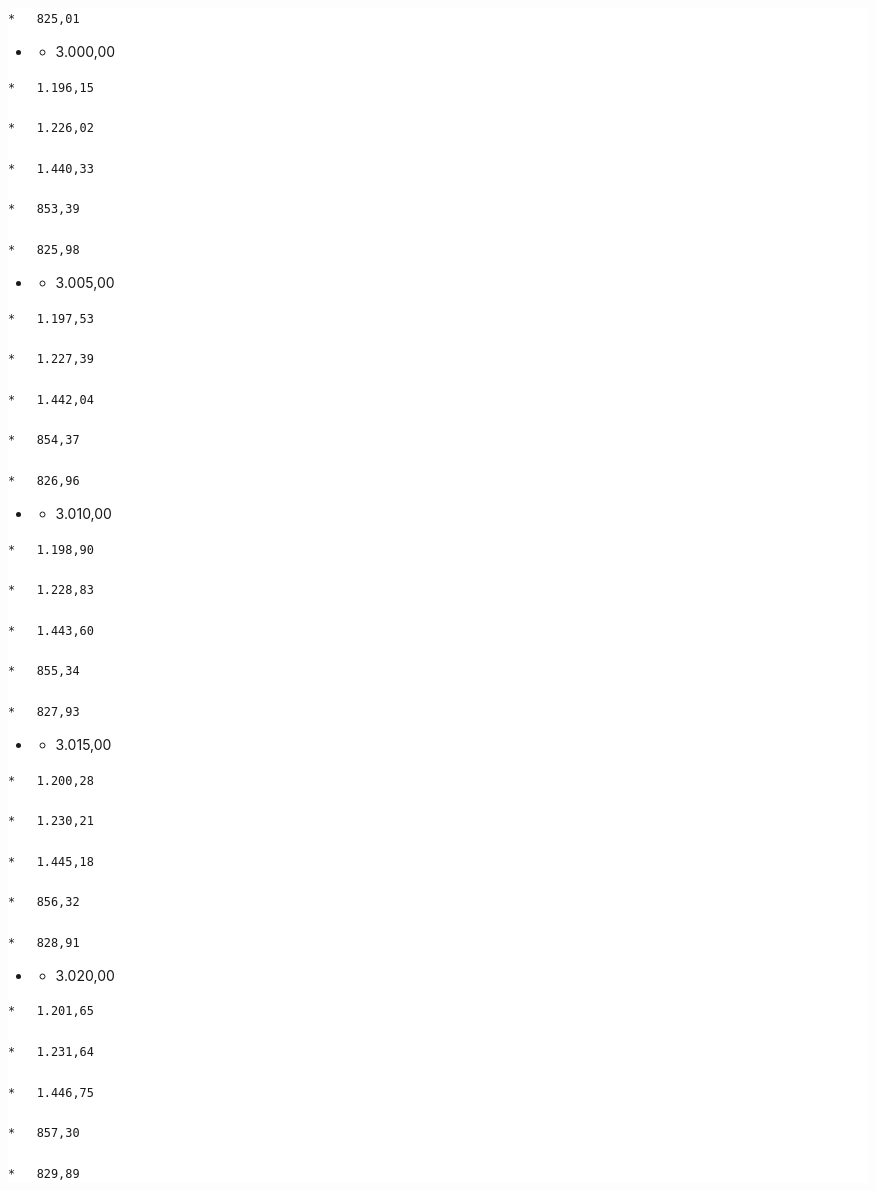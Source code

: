     *   825,01


*    *   3.000,00

    *   1.196,15

    *   1.226,02

    *   1.440,33

    *   853,39

    *   825,98


*    *   3.005,00

    *   1.197,53

    *   1.227,39

    *   1.442,04

    *   854,37

    *   826,96


*    *   3.010,00

    *   1.198,90

    *   1.228,83

    *   1.443,60

    *   855,34

    *   827,93


*    *   3.015,00

    *   1.200,28

    *   1.230,21

    *   1.445,18

    *   856,32

    *   828,91


*    *   3.020,00

    *   1.201,65

    *   1.231,64

    *   1.446,75

    *   857,30

    *   829,89
